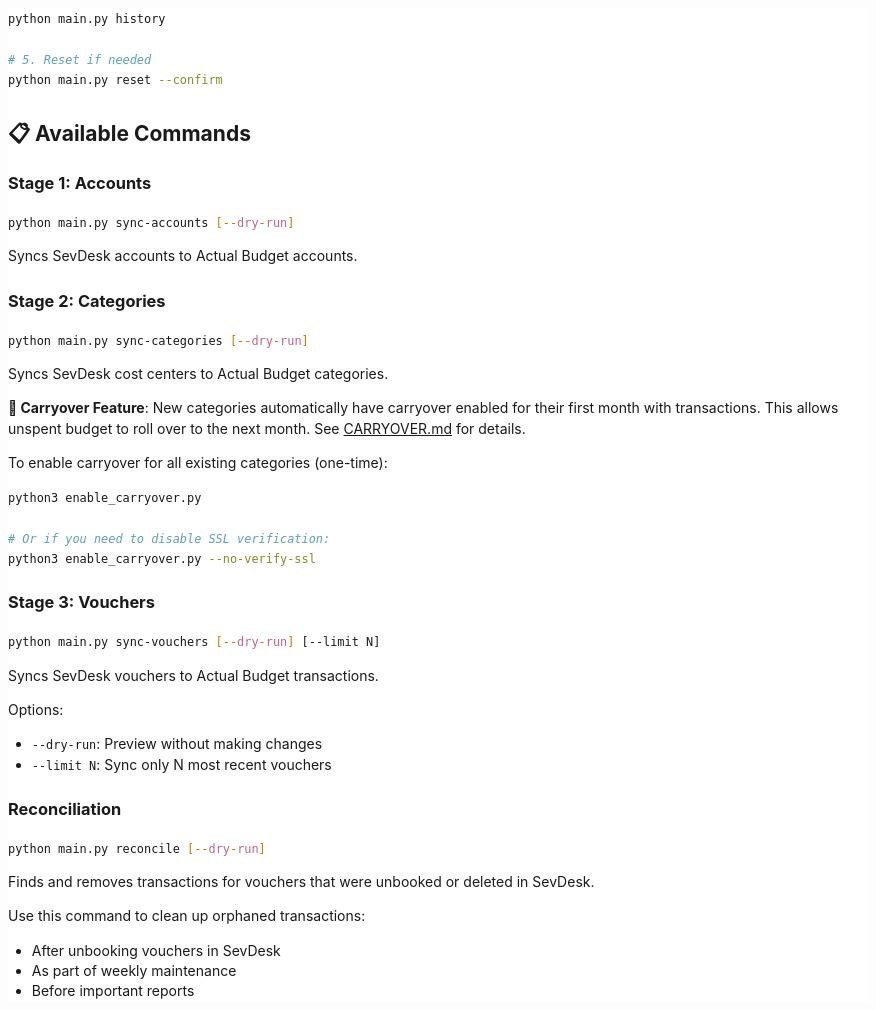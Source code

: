 ```bash
python main.py history

# 5. Reset if needed
python main.py reset --confirm
```

## 📋 Available Commands

### Stage 1: Accounts
```bash
python main.py sync-accounts [--dry-run]
```
Syncs SevDesk accounts to Actual Budget accounts.

### Stage 2: Categories
```bash
python main.py sync-categories [--dry-run]
```
Syncs SevDesk cost centers to Actual Budget categories.

**🔄 Carryover Feature**: New categories automatically have carryover enabled for their first month with transactions. This allows unspent budget to roll over to the next month. See [CARRYOVER.md](CARRYOVER.md) for details.

To enable carryover for all existing categories (one-time):
```bash
python3 enable_carryover.py

# Or if you need to disable SSL verification:
python3 enable_carryover.py --no-verify-ssl
```

### Stage 3: Vouchers
```bash
python main.py sync-vouchers [--dry-run] [--limit N]
```
Syncs SevDesk vouchers to Actual Budget transactions.

Options:
- `--dry-run`: Preview without making changes
- `--limit N`: Sync only N most recent vouchers

### Reconciliation
```bash
python main.py reconcile [--dry-run]
```
Finds and removes transactions for vouchers that were unbooked or deleted in SevDesk.

Use this command to clean up orphaned transactions:
- After unbooking vouchers in SevDesk
- As part of weekly maintenance
- Before important reports
